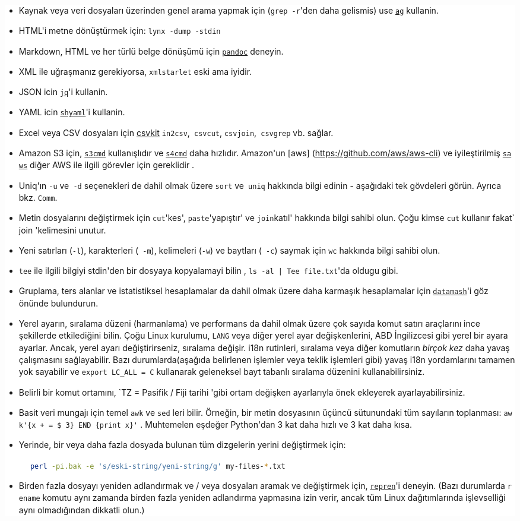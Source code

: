- Kaynak veya veri dosyaları üzerinden genel arama yapmak için (`grep -r`'den daha gelismis) use [`ag`](https://github.com/ggreer/the_silver_searcher) kullanin.

- HTML'i metne dönüştürmek için: `lynx -dump -stdin`

- Markdown, HTML ve her türlü belge dönüşümü için [`pandoc`](http://pandoc.org/) deneyin.

- XML ile uğraşmanız gerekiyorsa, `xmlstarlet` eski ama iyidir.

- JSON icin [`jq`](http://stedolan.github.io/jq/)'i kullanin.

- YAML icin [`shyaml`](https://github.com/0k/shyaml)'i kullanin.

- Excel veya CSV dosyaları için [csvkit](https://github.com/onyxfish/csvkit) `in2csv`,` csvcut`, `csvjoin`,` csvgrep` vb. sağlar.

- Amazon S3 için, [`s3cmd`](https://github.com/s3tools/s3cmd) kullanışlıdır ve [`s4cmd`](https://github.com/bloomreach/s4cmd) daha hızlıdır. Amazon'un [aws] (https://github.com/aws/aws-cli) ve iyileştirilmiş [`saws`](https://github.com/donnemartin/saws) diğer AWS ile ilgili görevler için gereklidir .

- Uniq'ın `-u` ve` -d` seçenekleri de dahil olmak üzere `sort` ve` uniq` hakkında bilgi edinin - aşağıdaki tek gövdeleri görün. Ayrıca bkz. `Comm`.

- Metin dosyalarını değiştirmek için `cut`'kes', `paste`'yapıştır' ve `join`katıl' hakkında bilgi sahibi olun. Çoğu kimse `cut` kullanır fakat` join 'kelimesini unutur.

- Yeni satırları (`-l`), karakterleri (` -m`), kelimeleri (`-w`) ve baytları (` -c`) saymak için `wc` hakkında bilgi sahibi olun.

- `tee` ile ilgili bilgiyi stdin'den bir dosyaya kopyalamayi bilin , `ls -al | Tee file.txt`'da oldugu gibi.

- Gruplama, ters alanlar ve istatistiksel hesaplamalar da dahil olmak üzere daha karmaşık hesaplamalar için [`datamash`](https://www.gnu.org/software/datamash/)'i göz önünde bulundurun.

- Yerel ayarın, sıralama düzeni (harmanlama) ve performans da dahil olmak üzere çok sayıda komut satırı araçlarını ince şekillerde etkilediğini bilin. Çoğu Linux kurulumu, `LANG` veya diğer yerel ayar değişkenlerini, ABD İngilizcesi gibi yerel bir ayara ayarlar. Ancak, yerel ayarı değiştirirseniz, sıralama değişir. i18n rutinleri, sıralama veya diğer komutların *birçok kez* daha yavaş çalışmasını sağlayabilir. Bazı durumlarda(aşağıda belirlenen işlemler veya teklik işlemleri gibi) yavaş i18n yordamlarını tamamen yok sayabilir ve `export LC_ALL = C` kullanarak geleneksel bayt tabanlı sıralama düzenini kullanabilirsiniz.

- Belirli bir komut ortamını, `TZ = Pasifik / Fiji tarihi 'gibi ortam değişken ayarlarıyla önek ekleyerek ayarlayabilirsiniz.

- Basit veri mungajı için temel `awk` ve `sed` leri bilir. Örneğin, bir metin dosyasının üçüncü sütunundaki tüm sayıların toplanması: `awk'{x + = $ 3} END {print x}'` . Muhtemelen eşdeğer Python'dan 3 kat daha hızlı ve 3 kat daha kısa.

- Yerinde, bir veya daha fazla dosyada bulunan tüm dizgelerin yerini değiştirmek için:
```sh
      perl -pi.bak -e 's/eski-string/yeni-string/g' my-files-*.txt
```

- Birden fazla dosyayı yeniden adlandırmak ve / veya dosyaları aramak ve değiştirmek için,  [`repren`](https://github.com/jlevy/repren)'i deneyin. (Bazı durumlarda `rename` komutu aynı zamanda birden fazla yeniden adlandırma yapmasına izin verir, ancak tüm Linux dağıtımlarında işlevselliği aynı olmadığından dikkatli olun.)
